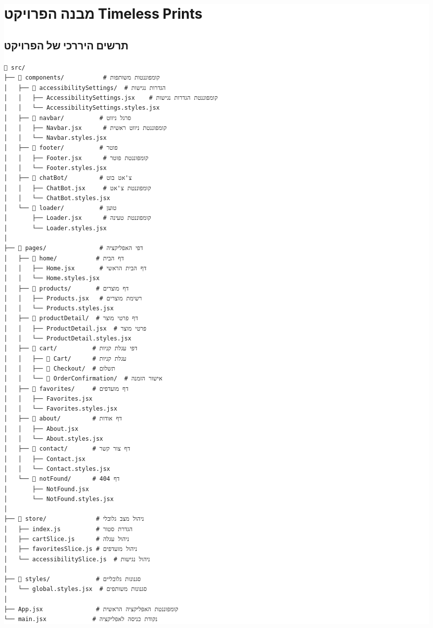 # מבנה הפרויקט Timeless Prints

## תרשים היררכי של הפרויקט

```
📁 src/
├── 📁 components/           # קומפוננטות משותפות
│   ├── 📁 accessibilitySettings/  # הגדרות נגישות
│   │   ├── AccessibilitySettings.jsx    # קומפוננטת הגדרות נגישות
│   │   └── AccessibilitySettings.styles.jsx
│   ├── 📁 navbar/          # סרגל ניווט
│   │   ├── Navbar.jsx      # קומפוננטת ניווט ראשית
│   │   └── Navbar.styles.jsx
│   ├── 📁 footer/          # פוטר
│   │   ├── Footer.jsx      # קומפוננטת פוטר
│   │   └── Footer.styles.jsx
│   ├── 📁 chatBot/         # צ'אט בוט
│   │   ├── ChatBot.jsx     # קומפוננטת צ'אט
│   │   └── ChatBot.styles.jsx
│   └── 📁 loader/          # טוען
│       ├── Loader.jsx      # קומפוננטת טעינה
│       └── Loader.styles.jsx
│
├── 📁 pages/               # דפי האפליקציה
│   ├── 📁 home/           # דף הבית
│   │   ├── Home.jsx       # דף הבית הראשי
│   │   └── Home.styles.jsx
│   ├── 📁 products/       # דף מוצרים
│   │   ├── Products.jsx   # רשימת מוצרים
│   │   └── Products.styles.jsx
│   ├── 📁 productDetail/  # דף פרטי מוצר
│   │   ├── ProductDetail.jsx  # פרטי מוצר
│   │   └── ProductDetail.styles.jsx
│   ├── 📁 cart/          # דפי עגלת קניות
│   │   ├── 📁 Cart/      # עגלת קניות
│   │   ├── 📁 Checkout/  # תשלום
│   │   └── 📁 OrderConfirmation/  # אישור הזמנה
│   ├── 📁 favorites/     # דף מועדפים
│   │   ├── Favorites.jsx
│   │   └── Favorites.styles.jsx
│   ├── 📁 about/         # דף אודות
│   │   ├── About.jsx
│   │   └── About.styles.jsx
│   ├── 📁 contact/       # דף צור קשר
│   │   ├── Contact.jsx
│   │   └── Contact.styles.jsx
│   └── 📁 notFound/      # דף 404
│       ├── NotFound.jsx
│       └── NotFound.styles.jsx
│
├── 📁 store/              # ניהול מצב גלובלי
│   ├── index.js          # הגדרת סטור
│   ├── cartSlice.js      # ניהול עגלה
│   ├── favoritesSlice.js # ניהול מועדפים
│   └── accessibilitySlice.js  # ניהול נגישות
│
├── 📁 styles/             # סגנונות גלובליים
│   └── global.styles.jsx  # סגנונות משותפים
│
├── App.jsx               # קומפוננטת האפליקציה הראשית
└── main.jsx             # נקודת כניסה לאפליקציה
```
